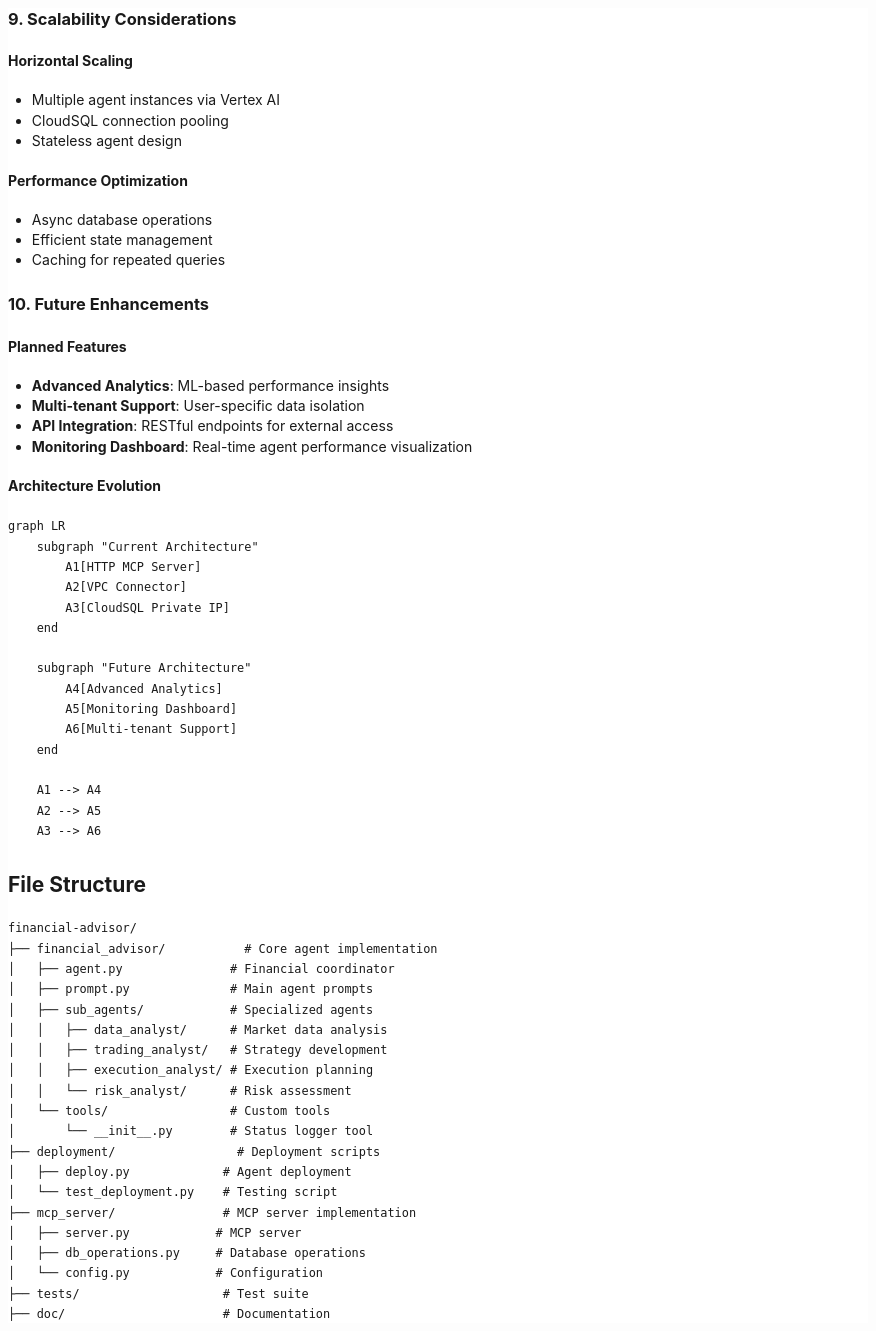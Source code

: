 ### 9. Scalability Considerations

#### **Horizontal Scaling**
- Multiple agent instances via Vertex AI
- CloudSQL connection pooling
- Stateless agent design

#### **Performance Optimization**
- Async database operations
- Efficient state management
- Caching for repeated queries

### 10. Future Enhancements

#### **Planned Features**
- **Advanced Analytics**: ML-based performance insights
- **Multi-tenant Support**: User-specific data isolation
- **API Integration**: RESTful endpoints for external access
- **Monitoring Dashboard**: Real-time agent performance visualization

#### **Architecture Evolution**
```mermaid
graph LR
    subgraph "Current Architecture"
        A1[HTTP MCP Server]
        A2[VPC Connector]
        A3[CloudSQL Private IP]
    end
    
    subgraph "Future Architecture"
        A4[Advanced Analytics]
        A5[Monitoring Dashboard]
        A6[Multi-tenant Support]
    end
    
    A1 --> A4
    A2 --> A5
    A3 --> A6
```

## File Structure

```
financial-advisor/
├── financial_advisor/           # Core agent implementation
│   ├── agent.py               # Financial coordinator
│   ├── prompt.py              # Main agent prompts
│   ├── sub_agents/            # Specialized agents
│   │   ├── data_analyst/      # Market data analysis
│   │   ├── trading_analyst/   # Strategy development
│   │   ├── execution_analyst/ # Execution planning
│   │   └── risk_analyst/      # Risk assessment
│   └── tools/                 # Custom tools
│       └── __init__.py        # Status logger tool
├── deployment/                 # Deployment scripts
│   ├── deploy.py             # Agent deployment
│   └── test_deployment.py    # Testing script
├── mcp_server/               # MCP server implementation
│   ├── server.py            # MCP server
│   ├── db_operations.py     # Database operations
│   └── config.py            # Configuration
├── tests/                    # Test suite
├── doc/                      # Documentation
```